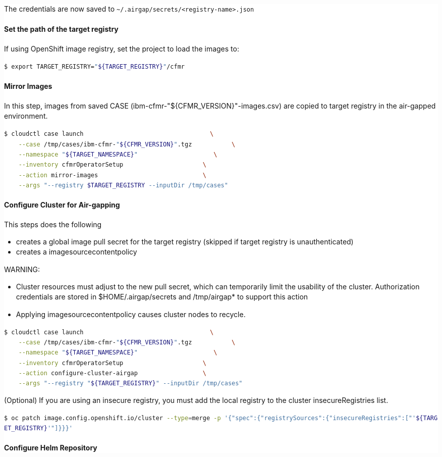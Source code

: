 The credentials are now saved to `~/.airgap/secrets/<registry-name>.json`

#### Set the path of the target registry

If using OpenShift image registry, set the project to load the images to:

```bash
$ export TARGET_REGISTRY="${TARGET_REGISTRY}"/cfmr
```

#### Mirror Images

In this step, images from saved CASE (ibm-cfmr-"${CFMR_VERSION}"-images.csv) are copied to target registry in the air-gapped environment.

```bash
$ cloudctl case launch                                   \
    --case /tmp/cases/ibm-cfmr-"${CFMR_VERSION}".tgz           \
    --namespace "${TARGET_NAMESPACE}"                     \
    --inventory cfmrOperatorSetup                      \
    --action mirror-images                             \
    --args "--registry $TARGET_REGISTRY --inputDir /tmp/cases"
```

#### Configure Cluster for Air-gapping

This steps does the following

* creates a global image pull secret for the target registry (skipped if target registry is unauthenticated)
* creates a imagesourcecontentpolicy

WARNING:

* Cluster resources must adjust to the new pull secret, which can temporarily limit the usability of the cluster. Authorization credentials are stored in $HOME/.airgap/secrets and /tmp/airgap* to support this action

* Applying imagesourcecontentpolicy causes cluster nodes to recycle.

```bash
$ cloudctl case launch                                   \
    --case /tmp/cases/ibm-cfmr-"${CFMR_VERSION}".tgz           \
    --namespace "${TARGET_NAMESPACE}"                     \
    --inventory cfmrOperatorSetup                      \
    --action configure-cluster-airgap                  \
    --args "--registry "${TARGET_REGISTRY}" --inputDir /tmp/cases"
```

(Optional) If you are using an insecure registry, you must add the local registry to the cluster insecureRegistries list.

```bash
$ oc patch image.config.openshift.io/cluster --type=merge -p '{"spec":{"registrySources":{"insecureRegistries":["'${TARGET_REGISTRY}'"]}}}'
```

#### Configure Helm Repository

